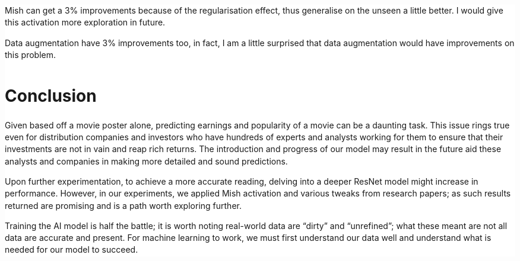 Mish can get a 3% improvements because of the regularisation effect, thus generalise on the unseen a little better. I would give this activation more exploration in future.

Data augmentation have 3% improvements too, in fact, I am a little surprised that data augmentation would have improvements on this problem.

# Conclusion

Given based off a movie poster alone, predicting earnings and popularity of a movie can be a daunting task. This issue rings true even for distribution companies and investors who have hundreds of experts and analysts working for them to ensure that their investments are not in vain and reap rich returns. The introduction and progress of our model may result in the future aid these analysts and companies in making more detailed and sound predictions.

Upon further experimentation, to achieve a more accurate reading, delving into a deeper ResNet model might increase in performance. However, in our experiments, we applied Mish activation and various tweaks from research papers; as such results returned are promising and is a path worth exploring further.

Training the AI model is half the battle; it is worth noting real-world data are “dirty” and “unrefined”; what these meant are not all data are accurate and present. For machine learning to work, we must first understand our data well and understand what is needed for our model to succeed.
